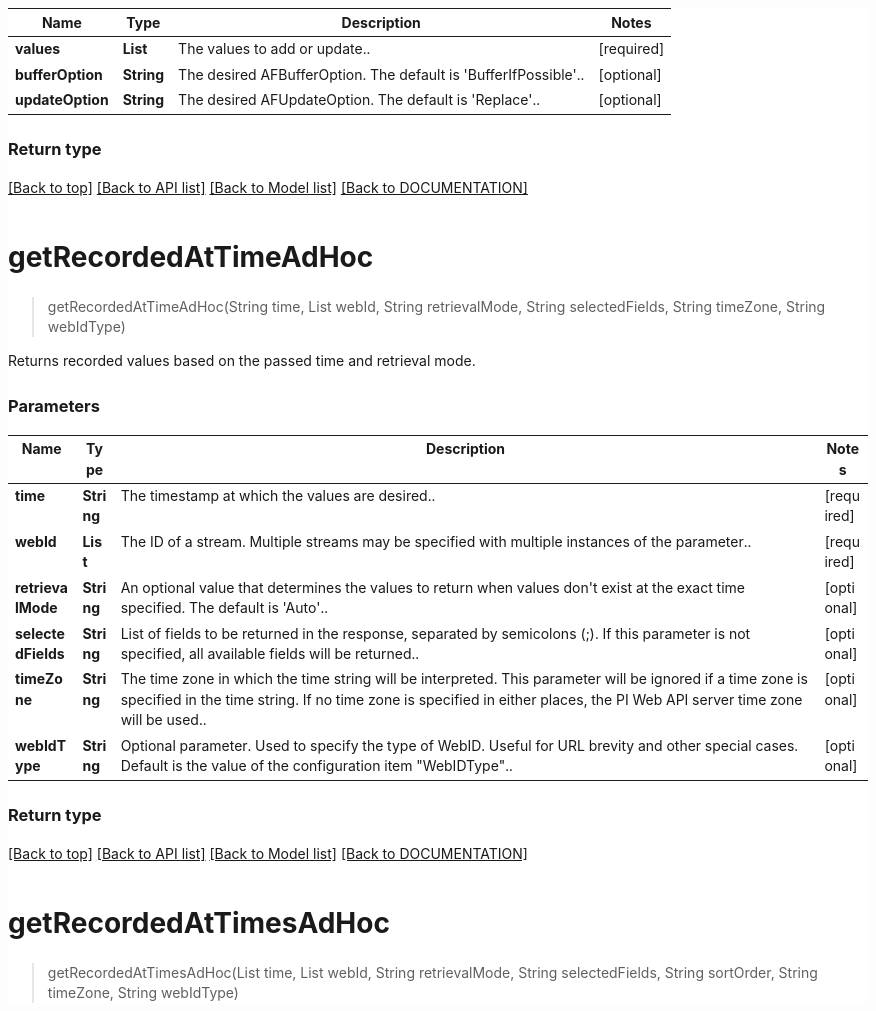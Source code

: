 Name | Type | Description | Notes
------------- | ------------- | ------------- | -------------
 **values** | **List<PIStreamValues>**| The values to add or update.. | [required]
 **bufferOption** | **String**| The desired AFBufferOption. The default is 'BufferIfPossible'.. | [optional]
 **updateOption** | **String**| The desired AFUpdateOption. The default is 'Replace'.. | [optional]


### Return type



[[Back to top]](#) [[Back to API list]](../../DOCUMENTATION.md#documentation-for-api-endpoints) [[Back to Model list]](../../DOCUMENTATION.md#documentation-for-models) [[Back to DOCUMENTATION]](../../DOCUMENTATION.md)

# **getRecordedAtTimeAdHoc**
> getRecordedAtTimeAdHoc(String time, List<String> webId, String retrievalMode, String selectedFields, String timeZone, String webIdType)

Returns recorded values based on the passed time and retrieval mode.

### Parameters

Name | Type | Description | Notes
------------- | ------------- | ------------- | -------------
 **time** | **String**| The timestamp at which the values are desired.. | [required]
 **webId** | **List<String>**| The ID of a stream. Multiple streams may be specified with multiple instances of the parameter.. | [required]
 **retrievalMode** | **String**| An optional value that determines the values to return when values don't exist at the exact time specified. The default is 'Auto'.. | [optional]
 **selectedFields** | **String**| List of fields to be returned in the response, separated by semicolons (;). If this parameter is not specified, all available fields will be returned.. | [optional]
 **timeZone** | **String**| The time zone in which the time string will be interpreted. This parameter will be ignored if a time zone is specified in the time string. If no time zone is specified in either places, the PI Web API server time zone will be used.. | [optional]
 **webIdType** | **String**| Optional parameter. Used to specify the type of WebID. Useful for URL brevity and other special cases. Default is the value of the configuration item "WebIDType".. | [optional]


### Return type



[[Back to top]](#) [[Back to API list]](../../DOCUMENTATION.md#documentation-for-api-endpoints) [[Back to Model list]](../../DOCUMENTATION.md#documentation-for-models) [[Back to DOCUMENTATION]](../../DOCUMENTATION.md)

# **getRecordedAtTimesAdHoc**
> getRecordedAtTimesAdHoc(List<String> time, List<String> webId, String retrievalMode, String selectedFields, String sortOrder, String timeZone, String webIdType)
